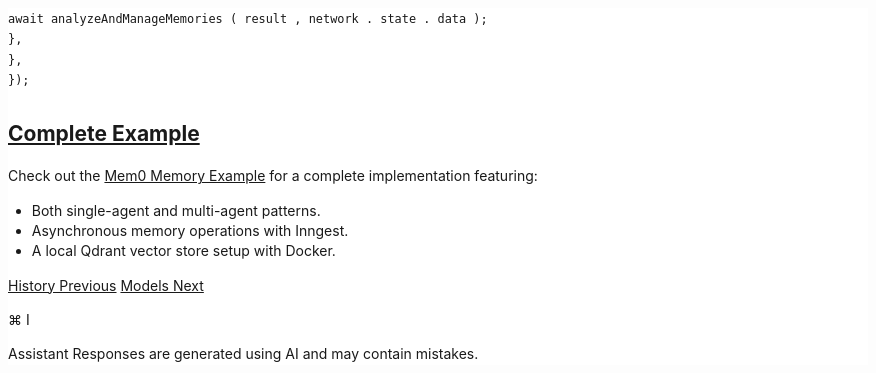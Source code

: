 ```
await analyzeAndManageMemories ( result , network . state . data );
},
},
});
```

## [ Complete Example](#complete-example)

Check out the [Mem0 Memory Example](https://github.com/inngest/agent-kit/tree/main/examples/mem0-memory) for a complete implementation featuring:

- Both single-agent and multi-agent patterns.
- Asynchronous memory operations with Inngest.
- A local Qdrant vector store setup with Docker.

[History Previous](\concepts\history) [Models Next](\concepts\models)

⌘ I

Assistant Responses are generated using AI and may contain mistakes.